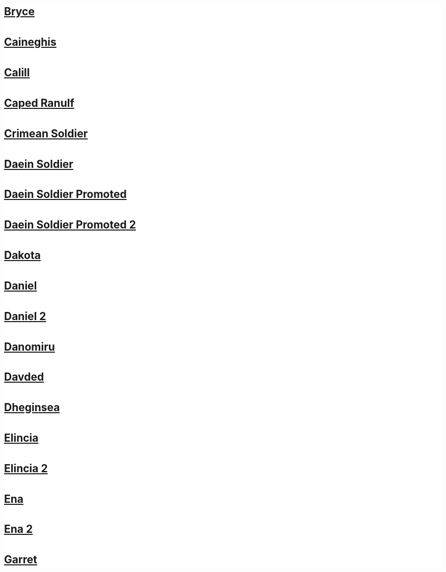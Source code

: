 ## [Bryce](Bryce)

## [Caineghis](Caineghis)

## [Calill](Calill)

## [Caped Ranulf](Caped%20Ranulf)

## [Crimean Soldier](Crimean%20Soldier)

## [Daein Soldier](Daein%20Soldier)

## [Daein Soldier Promoted](Daein%20Soldier%20Promoted)

## [Daein Soldier Promoted 2](Daein%20Soldier%20Promoted%202)

## [Dakota](Dakota)

## [Daniel](Daniel)

## [Daniel 2](Daniel%202)

## [Danomiru](Danomiru)

## [Davded](Davded)

## [Dheginsea](Dheginsea)

## [Elincia](Elincia)

## [Elincia 2](Elincia%202)

## [Ena](Ena)

## [Ena 2](Ena%202)

## [Garret](Garret)
